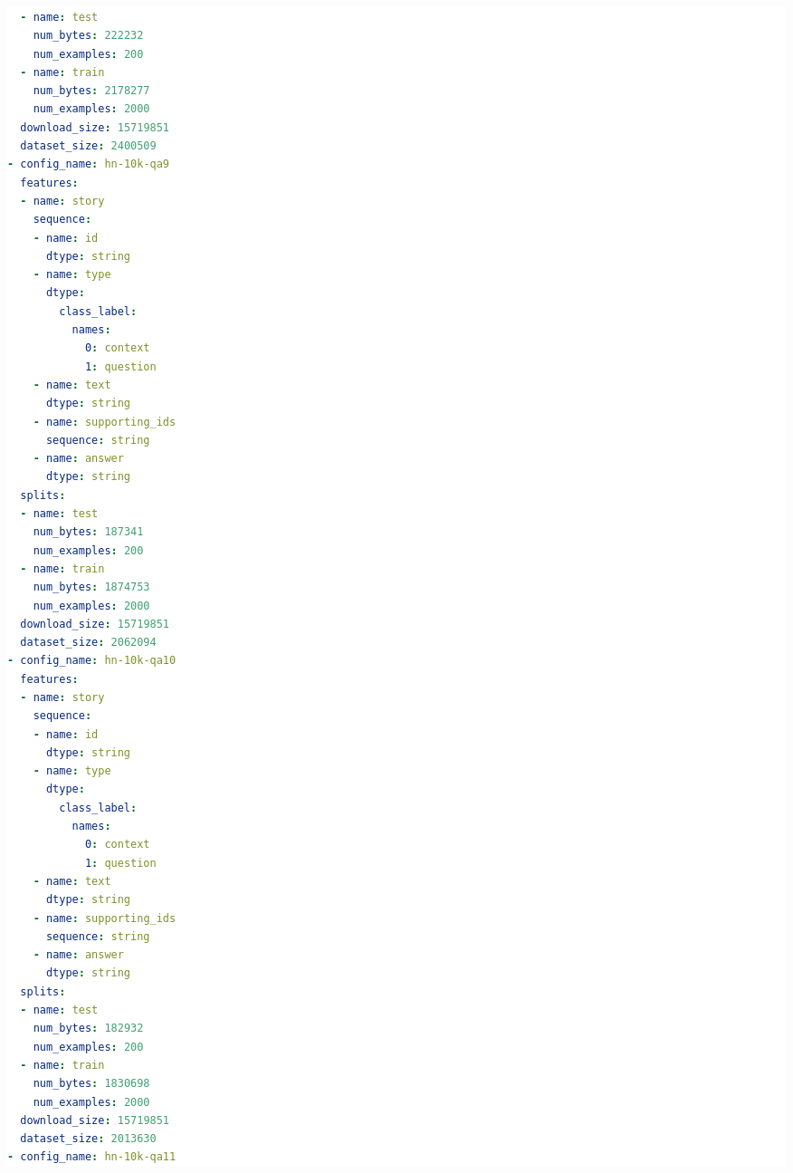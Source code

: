 ```yaml
  - name: test
    num_bytes: 222232
    num_examples: 200
  - name: train
    num_bytes: 2178277
    num_examples: 2000
  download_size: 15719851
  dataset_size: 2400509
- config_name: hn-10k-qa9
  features:
  - name: story
    sequence:
    - name: id
      dtype: string
    - name: type
      dtype:
        class_label:
          names:
            0: context
            1: question
    - name: text
      dtype: string
    - name: supporting_ids
      sequence: string
    - name: answer
      dtype: string
  splits:
  - name: test
    num_bytes: 187341
    num_examples: 200
  - name: train
    num_bytes: 1874753
    num_examples: 2000
  download_size: 15719851
  dataset_size: 2062094
- config_name: hn-10k-qa10
  features:
  - name: story
    sequence:
    - name: id
      dtype: string
    - name: type
      dtype:
        class_label:
          names:
            0: context
            1: question
    - name: text
      dtype: string
    - name: supporting_ids
      sequence: string
    - name: answer
      dtype: string
  splits:
  - name: test
    num_bytes: 182932
    num_examples: 200
  - name: train
    num_bytes: 1830698
    num_examples: 2000
  download_size: 15719851
  dataset_size: 2013630
- config_name: hn-10k-qa11
```